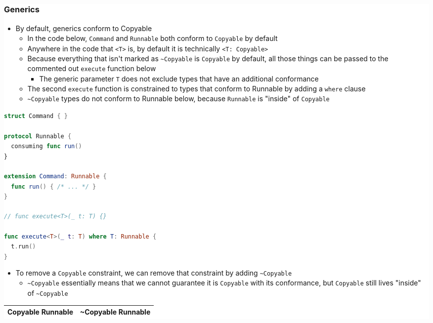 ### **Generics**

* By default, generics conform to Copyable
    * In the code below, `Command` and `Runnable` both conform to `Copyable` by default
    * Anywhere in the code that `<T>` is, by default it is technically `<T: Copyable>`
    * Because everything that isn't marked as `~Copyable` is `Copyable` by default, all those things can be passed to the commented out `execute` function below
        * The generic parameter `T` does not exclude types that have an additional conformance
    * The second `execute` function is constrained to types that conform to Runnable by adding a `where` clause
    * `~Copyable` types do not conform to Runnable below, because `Runnable` is "inside" of `Copyable`

```swift
struct Command { }

protocol Runnable {
  consuming func run()
}

extension Command: Runnable {
  func run() { /* ... */ }
}

// func execute<T>(_ t: T) {}

func execute<T>(_ t: T) where T: Runnable {
  t.run()
}
```

* To remove a `Copyable` constraint, we can remove that constraint by adding `~Copyable`
    * `~Copyable` essentially means that we cannot guarantee it is `Copyable` with its conformance, but `Copyable` still lives "inside" of `~Copyable`

| Copyable Runnable | ~Copyable Runnable |
| ----------------- | ------------------ |